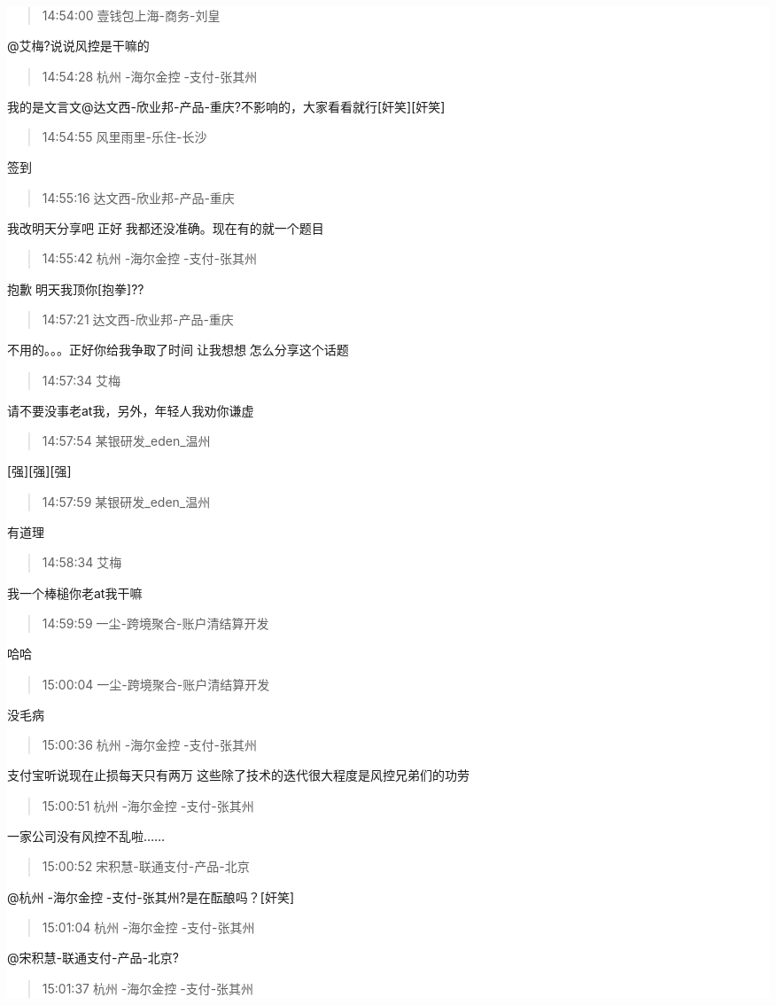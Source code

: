 > 14:54:00  壹钱包上海-商务-刘皇  
   
@艾梅?说说风控是干嘛的   
   
> 14:54:28  杭州 -海尔金控 -支付-张其州  
   
我的是文言文@达文西-欣业邦-产品-重庆?不影响的，大家看看就行[奸笑][奸笑]  
   
> 14:54:55  风里雨里-乐住-长沙  
   
签到  
   
> 14:55:16  达文西-欣业邦-产品-重庆  
   
我改明天分享吧 正好 我都还没准确。现在有的就一个题目  
   
> 14:55:42  杭州 -海尔金控 -支付-张其州  
   
抱歉 明天我顶你[抱拳]??  
   
> 14:57:21  达文西-欣业邦-产品-重庆  
   
不用的。。。正好你给我争取了时间 让我想想 怎么分享这个话题  
   
> 14:57:34  艾梅  
   
请不要没事老at我，另外，年轻人我劝你谦虚  
   
> 14:57:54  某银研发_eden_温州  
   
[强][强][强]  
   
> 14:57:59  某银研发_eden_温州  
   
有道理  
   
> 14:58:34  艾梅  
   
我一个棒槌你老at我干嘛  
   
> 14:59:59  一尘-跨境聚合-账户清结算开发  
   
哈哈  
   
> 15:00:04  一尘-跨境聚合-账户清结算开发  
   
没毛病  
   
> 15:00:36  杭州 -海尔金控 -支付-张其州  
   
支付宝听说现在止损每天只有两万 这些除了技术的迭代很大程度是风控兄弟们的功劳  
   
> 15:00:51  杭州 -海尔金控 -支付-张其州  
   
一家公司没有风控不乱啦……  
   
> 15:00:52  宋积慧-联通支付-产品-北京  
   
@杭州 -海尔金控 -支付-张其州?是在酝酿吗？[奸笑]  
   
> 15:01:04  杭州 -海尔金控 -支付-张其州  
   
@宋积慧-联通支付-产品-北京?  
   
> 15:01:37  杭州 -海尔金控 -支付-张其州  
   